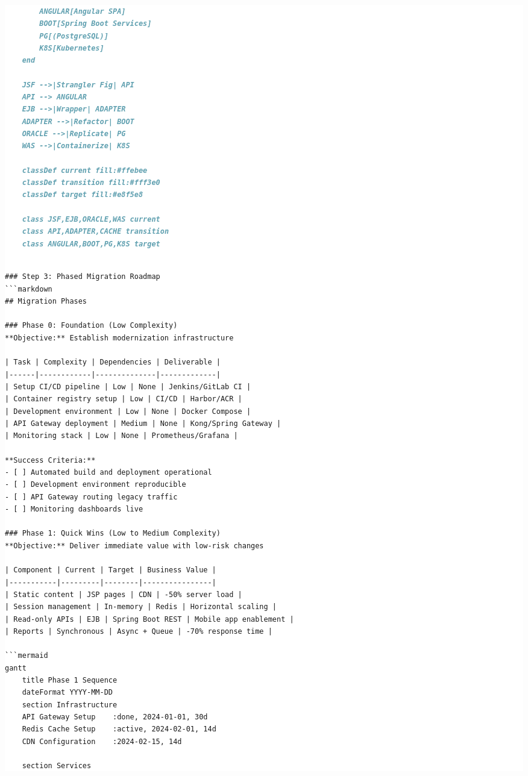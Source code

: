 ```markdown
        ANGULAR[Angular SPA]
        BOOT[Spring Boot Services]
        PG[(PostgreSQL)]
        K8S[Kubernetes]
    end
    
    JSF -->|Strangler Fig| API
    API --> ANGULAR
    EJB -->|Wrapper| ADAPTER
    ADAPTER -->|Refactor| BOOT
    ORACLE -->|Replicate| PG
    WAS -->|Containerize| K8S
    
    classDef current fill:#ffebee
    classDef transition fill:#fff3e0
    classDef target fill:#e8f5e8
    
    class JSF,EJB,ORACLE,WAS current
    class API,ADAPTER,CACHE transition
    class ANGULAR,BOOT,PG,K8S target
```
```

### Step 3: Phased Migration Roadmap
```markdown
## Migration Phases

### Phase 0: Foundation (Low Complexity)
**Objective:** Establish modernization infrastructure

| Task | Complexity | Dependencies | Deliverable |
|------|------------|--------------|-------------|
| Setup CI/CD pipeline | Low | None | Jenkins/GitLab CI |
| Container registry setup | Low | CI/CD | Harbor/ACR |
| Development environment | Low | None | Docker Compose |
| API Gateway deployment | Medium | None | Kong/Spring Gateway |
| Monitoring stack | Low | None | Prometheus/Grafana |

**Success Criteria:**
- [ ] Automated build and deployment operational
- [ ] Development environment reproducible
- [ ] API Gateway routing legacy traffic
- [ ] Monitoring dashboards live

### Phase 1: Quick Wins (Low to Medium Complexity)
**Objective:** Deliver immediate value with low-risk changes

| Component | Current | Target | Business Value |
|-----------|---------|--------|----------------|
| Static content | JSP pages | CDN | -50% server load |
| Session management | In-memory | Redis | Horizontal scaling |
| Read-only APIs | EJB | Spring Boot REST | Mobile app enablement |
| Reports | Synchronous | Async + Queue | -70% response time |

```mermaid
gantt
    title Phase 1 Sequence
    dateFormat YYYY-MM-DD
    section Infrastructure
    API Gateway Setup    :done, 2024-01-01, 30d
    Redis Cache Setup    :active, 2024-02-01, 14d
    CDN Configuration    :2024-02-15, 14d
    
    section Services
```